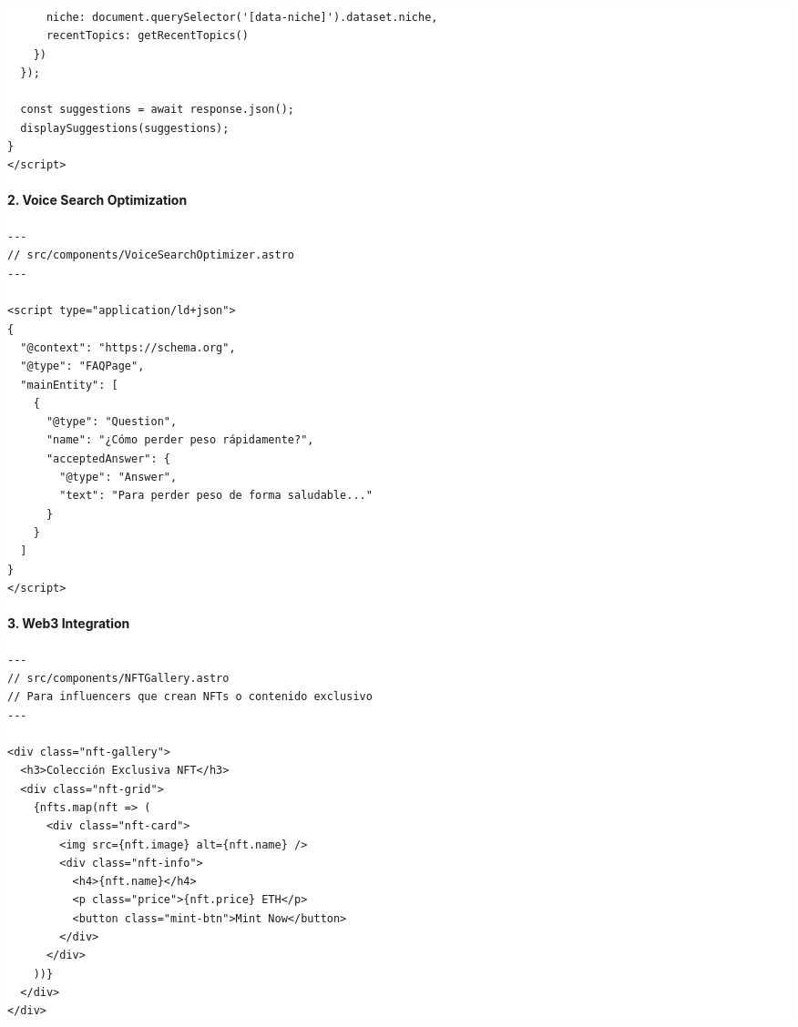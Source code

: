```astro
      niche: document.querySelector('[data-niche]').dataset.niche,
      recentTopics: getRecentTopics()
    })
  });
  
  const suggestions = await response.json();
  displaySuggestions(suggestions);
}
</script>
```

#### **2. Voice Search Optimization**

```astro
---
// src/components/VoiceSearchOptimizer.astro
---

<script type="application/ld+json">
{
  "@context": "https://schema.org",
  "@type": "FAQPage",
  "mainEntity": [
    {
      "@type": "Question", 
      "name": "¿Cómo perder peso rápidamente?",
      "acceptedAnswer": {
        "@type": "Answer",
        "text": "Para perder peso de forma saludable..."
      }
    }
  ]
}
</script>
```

#### **3. Web3 Integration**

```astro
---
// src/components/NFTGallery.astro
// Para influencers que crean NFTs o contenido exclusivo
---

<div class="nft-gallery">
  <h3>Colección Exclusiva NFT</h3>
  <div class="nft-grid">
    {nfts.map(nft => (
      <div class="nft-card">
        <img src={nft.image} alt={nft.name} />
        <div class="nft-info">
          <h4>{nft.name}</h4>
          <p class="price">{nft.price} ETH</p>
          <button class="mint-btn">Mint Now</button>
        </div>
      </div>
    ))}
  </div>
</div>
```

